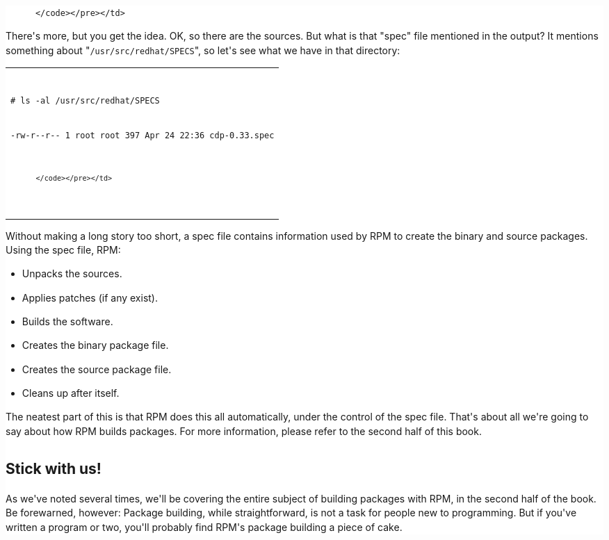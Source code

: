 #
          </code></pre></td>
</tr>
</tbody>
</table>

There's more, but you get the idea. OK, so there are the sources. But
what is that "spec" file mentioned in the output? It mentions something
about "`/usr/src/redhat/SPECS`", so let's see what we have in that
directory:

<table>
<colgroup>
<col style="width: 100%" />
</colgroup>
<tbody>
<tr class="odd">
<td><pre class="screen"><code>
# ls -al /usr/src/redhat/SPECS

-rw-r--r--   1 root     root          397 Apr 24 22:36 cdp-0.33.spec

          </code></pre></td>
</tr>
</tbody>
</table>

Without making a long story too short, a spec file contains information
used by RPM to create the binary and source packages. Using the spec
file, RPM:

  - Unpacks the sources.

  - Applies patches (if any exist).

  - Builds the software.

  - Creates the binary package file.

  - Creates the source package file.

  - Cleans up after itself.

The neatest part of this is that RPM does this all automatically, under
the control of the spec file. That's about all we're going to say about
how RPM builds packages. For more information, please refer to the
second half of this book.

</div>

<div class="sect2">

## <span id="s2-rpm-miscellania-stick-with-us">Stick with us\!</span>

As we've noted several times, we'll be covering the entire subject of
building packages with RPM, in the second half of the book. Be
forewarned, however: Package building, while straightforward, is not a
task for people new to programming. But if you've written a program or
two, you'll probably find RPM's package building a piece of cake.
